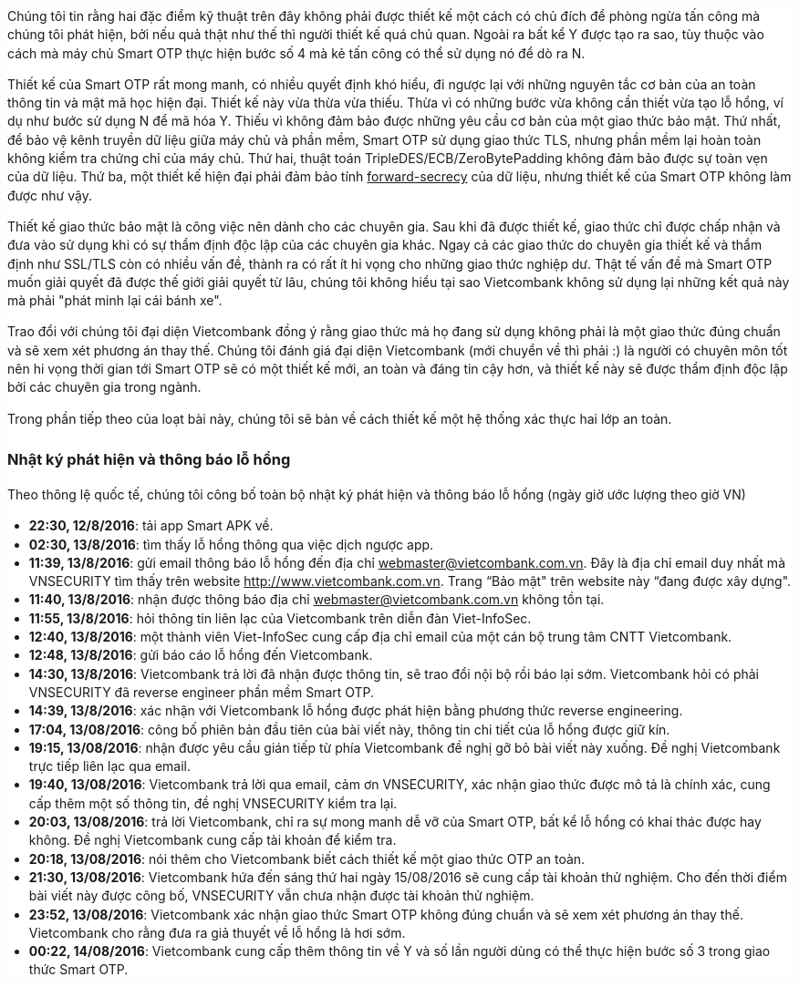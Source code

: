 Chúng tôi tin rằng hai đặc điểm kỹ thuật trên đây không phải được thiết kế một cách có chủ đích để phòng ngừa tấn công mà chúng tôi phát hiện, bởi nếu quả thật như thế thì người thiết kế quá chủ quan. Ngoài ra bất kể Y được tạo ra sao, tùy thuộc vào cách mà máy chủ Smart OTP thực hiện bước số 4 mà kẻ tấn công có thể sử dụng nó để dò ra N. 

Thiết kế của Smart OTP rất mong manh, có nhiều quyết định khó hiểu, đi ngược lại với những nguyên tắc cơ bản của an toàn thông tin và mật mã học hiện đại. Thiết kế này vừa thừa vừa thiếu. Thừa vì có những bước vừa không cần thiết vừa tạo lỗ hổng, ví dụ như bước sử dụng N để mã hóa Y. Thiếu vì không đảm bảo được những yêu cầu cơ bản của một giao thức bảo mật. Thứ nhất, để bảo vệ kênh truyền dữ liệu giữa máy chủ và phần mềm, Smart OTP sử dụng giao thức TLS, nhưng phần mềm lại hoàn toàn không kiểm tra chứng chỉ của máy chủ. Thứ hai, thuật toán TripleDES/ECB/ZeroBytePadding không đảm bảo được sự toàn vẹn của dữ liệu. Thứ ba, một thiết kế hiện đại phải đảm bảo tính [forward-secrecy](https://en.wikipedia.org/wiki/Forward_secrecy) của dữ liệu, nhưng thiết kế của Smart OTP không làm được như vậy.

Thiết kế giao thức bảo mật là công việc nên dành cho các chuyên gia. Sau khi đã được thiết kế, giao thức chỉ được chấp nhận và đưa vào sử dụng khi có sự thẩm định độc lập của các chuyên gia khác. Ngay cả các giao thức do chuyên gia thiết kế và thẩm định như SSL/TLS còn có nhiều vấn đề, thành ra có rất ít hi vọng cho những giao thức nghiệp dư. Thật tế vấn đề mà Smart OTP muốn giải quyết đã được thế giới giải quyết từ lâu, chúng tôi không hiểu tại sao Vietcombank không sử dụng lại những kết quả này mà phải "phát minh lại cái bánh xe".

Trao đổi với chúng tôi đại diện Vietcombank đồng ý rằng giao thức mà họ đang sử dụng không phải là một giao thức đúng chuẩn và sẽ xem xét phương án thay thế. Chúng tôi đánh giá đại diện Vietcombank (mới chuyển về thì phải :) là người có chuyên môn tốt nên hi vọng thời gian tới Smart OTP sẽ có một thiết kế mới, an toàn và đáng tin cậy hơn, và thiết kế này sẽ được thẩm định độc lập bởi các chuyên gia trong ngành.

Trong phần tiếp theo của loạt bài này, chúng tôi sẽ bàn về cách thiết kế một hệ thống xác thực hai lớp an toàn.

### Nhật ký phát hiện và thông báo lỗ hổng

Theo thông lệ quốc tế, chúng tôi công bố toàn bộ nhật ký phát hiện và thông báo lỗ hổng (ngày giờ ước lượng theo giờ VN)

* **22:30, 12/8/2016**: tải app Smart APK về.
* **02:30, 13/8/2016**: tìm thấy lỗ hổng thông qua việc dịch ngược app.
* **11:39, 13/8/2016**: gửi email thông báo lỗ hổng đến địa chỉ webmaster@vietcombank.com.vn. Đây là địa chỉ email duy nhất mà VNSECURITY tìm thấy trên website http://www.vietcombank.com.vn. Trang “Bảo mật" trên website này “đang được xây dựng".
* **11:40, 13/8/2016**: nhận được thông báo địa chỉ webmaster@vietcombank.com.vn không tồn tại.
* **11:55, 13/8/2016**: hỏi thông tin liên lạc của Vietcombank trên diễn đàn Viet-InfoSec.
* **12:40, 13/8/2016**: một thành viên Viet-InfoSec cung cấp địa chỉ email của một cán bộ trung tâm CNTT Vietcombank.
* **12:48, 13/8/2016**: gửi báo cáo lỗ hổng đến Vietcombank.
* **14:30, 13/8/2016**: Vietcombank trả lời đã nhận được thông tin, sẽ trao đổi nội bộ rồi báo lại sớm. Vietcombank hỏi có phải VNSECURITY đã reverse engineer phần mềm Smart OTP.
* **14:39, 13/8/2016**: xác nhận với Vietcombank lỗ hổng được phát hiện bằng phương thức reverse engineering.
* **17:04, 13/08/2016**: công bố phiên bản đầu tiên của bài viết này, thông tin chi tiết của lỗ hổng được giữ kín.
* **19:15, 13/08/2016**: nhận được yêu cầu gián tiếp từ phía Vietcombank đề nghị gỡ bỏ bài viết này xuống. Đề nghị Vietcombank trực tiếp liên lạc qua email.
* **19:40, 13/08/2016**: Vietcombank trả lời qua email, cảm ơn VNSECURITY, xác nhận giao thức được mô tả là chính xác, cung cấp thêm một số thông tin, đề nghị VNSECURITY kiểm tra lại.
* **20:03, 13/08/2016**: trả lời Vietcombank, chỉ ra sự mong manh dễ vỡ của Smart OTP, bất kể lỗ hổng có khai thác được hay không. Đề nghị Vietcombank cung cấp tài khoản để kiểm tra.
* **20:18, 13/08/2016**: nói thêm cho Vietcombank biết cách thiết kế một giao thức OTP an toàn.
* **21:30, 13/08/2016**: Vietcombank hứa đến sáng thứ hai ngày 15/08/2016 sẽ cung cấp tài khoản thử nghiệm. Cho đến thời điểm bài viết này được công bố, VNSECURITY vẫn chưa nhận được tài khoản thử nghiệm.
* **23:52, 13/08/2016**: Vietcombank xác nhận giao thức Smart OTP không đúng chuẩn và sẽ xem xét phương án thay thế. Vietcombank cho rằng đưa ra giả thuyết về lỗ hổng là hơi sớm.
* **00:22, 14/08/2016**: Vietcombank cung cấp thêm thông tin về Y và số lần người dùng có thể thực hiện bước số 3 trong giao thức Smart OTP.
